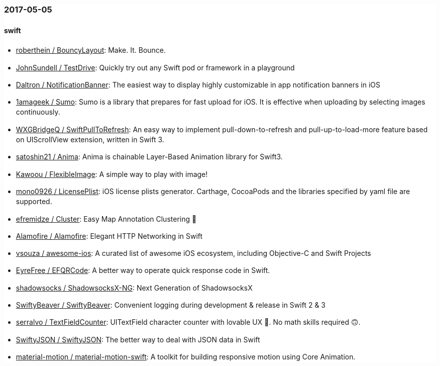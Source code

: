### 2017-05-05

#### swift
* [roberthein / BouncyLayout](https://github.com/roberthein/BouncyLayout): 
        Make. It. Bounce.
      
* [JohnSundell / TestDrive](https://github.com/JohnSundell/TestDrive): 
        Quickly try out any Swift pod or framework in a playground
      
* [Daltron / NotificationBanner](https://github.com/Daltron/NotificationBanner): 
        The easiest way to display highly customizable in app notification banners in iOS
      
* [1amageek / Sumo](https://github.com/1amageek/Sumo): 
        Sumo is a library that prepares for fast upload for iOS. It is effective when uploading by selecting images continuously.
      
* [WXGBridgeQ / SwiftPullToRefresh](https://github.com/WXGBridgeQ/SwiftPullToRefresh): 
        An easy way to implement pull-down-to-refresh and pull-up-to-load-more feature based on UIScrollView extension, written in Swift 3.
      
* [satoshin21 / Anima](https://github.com/satoshin21/Anima): 
        Anima is chainable Layer-Based Animation library for Swift3.
      
* [Kawoou / FlexibleImage](https://github.com/Kawoou/FlexibleImage): 
        A simple way to play with image!
      
* [mono0926 / LicensePlist](https://github.com/mono0926/LicensePlist): 
        iOS license plists generator. Carthage, CocoaPods and the libraries specified by yaml file are supported.
      
* [efremidze / Cluster](https://github.com/efremidze/Cluster): 
        Easy Map Annotation Clustering 📍

      
* [Alamofire / Alamofire](https://github.com/Alamofire/Alamofire): 
        Elegant HTTP Networking in Swift
      
* [vsouza / awesome-ios](https://github.com/vsouza/awesome-ios): 
        A curated list of awesome iOS ecosystem, including Objective-C and Swift Projects 
      
* [EyreFree / EFQRCode](https://github.com/EyreFree/EFQRCode): 
        A better way to operate quick response code in Swift.
      
* [shadowsocks / ShadowsocksX-NG](https://github.com/shadowsocks/ShadowsocksX-NG): 
        Next Generation of ShadowsocksX
      
* [SwiftyBeaver / SwiftyBeaver](https://github.com/SwiftyBeaver/SwiftyBeaver): 
        Convenient logging during development & release in Swift 2 & 3
      
* [serralvo / TextFieldCounter](https://github.com/serralvo/TextFieldCounter): 
        UITextField character counter with lovable UX 💖. No math skills required 🙃.
      
* [SwiftyJSON / SwiftyJSON](https://github.com/SwiftyJSON/SwiftyJSON): 
        The better way to deal with JSON data in Swift
      
* [material-motion / material-motion-swift](https://github.com/material-motion/material-motion-swift): 
        A toolkit for building responsive motion using Core Animation.
      